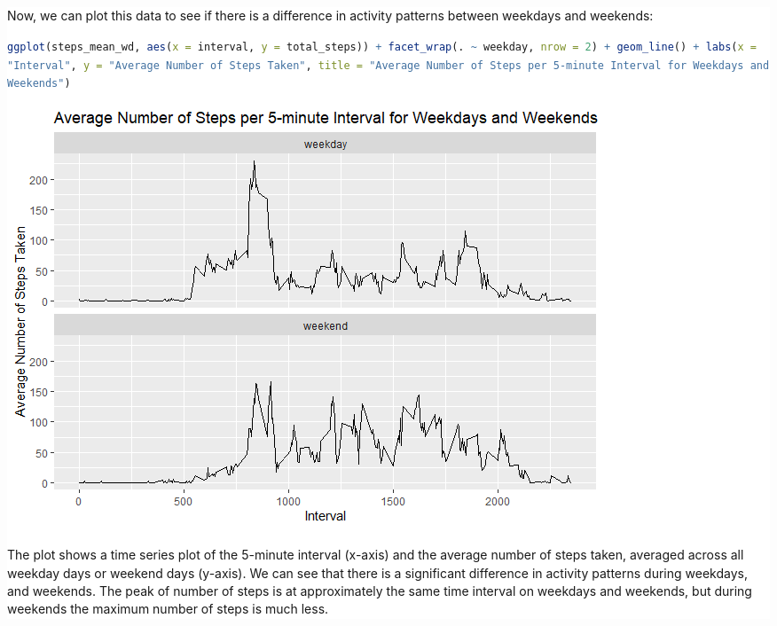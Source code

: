 Now, we can plot this data to see if there is a difference in activity patterns between weekdays and weekends:


```r
ggplot(steps_mean_wd, aes(x = interval, y = total_steps)) + facet_wrap(. ~ weekday, nrow = 2) + geom_line() + labs(x = "Interval", y = "Average Number of Steps Taken", title = "Average Number of Steps per 5-minute Interval for Weekdays and Weekends")
```

![](PA1_template_files/figure-html/unnamed-chunk-22-1.png)

The plot shows a time series plot of the 5-minute interval (x-axis) and the average number of steps taken, averaged across all weekday days or weekend days (y-axis). We can see that there is a significant difference in activity patterns during weekdays, and weekends. The peak of number of steps is at approximately the same time interval on weekdays and weekends, but during weekends the maximum number of steps is much less.
